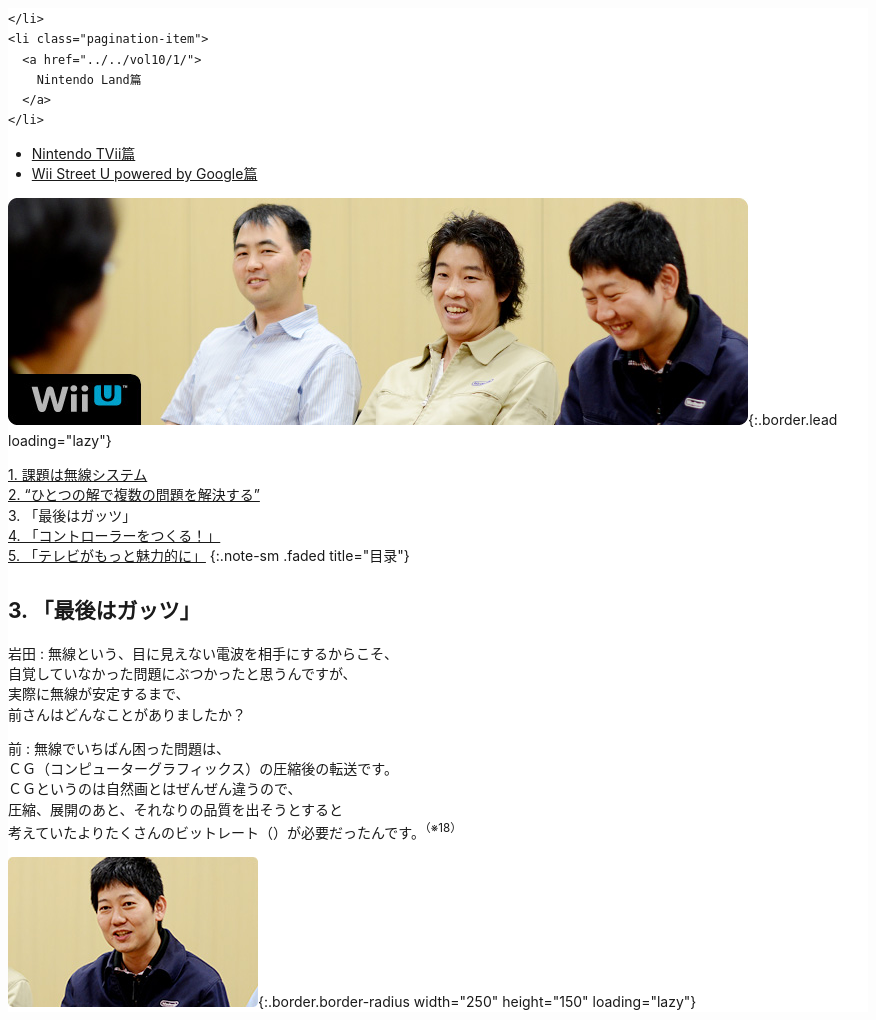     </li>
    <li class="pagination-item">
      <a href="../../vol10/1/">
        Nintendo Land篇
      </a>
    </li>
  </ul>
  <ul>
    <li class="pagination-item">
      <a href="../../vol11/1/">
        Nintendo TVii篇
      </a>
    </li>
    <li class="pagination-item">
      <a href="../../vol12/1/">
        Wii Street U powered by Google篇
      </a>
    </li>
  </ul>
</nav>

![](/others/interviews/jp/wiiu/hardware/vol2/img/mainvisual3.jpg){:.border.lead loading="lazy"}

[1\. 課題は無線システム](1.md)<br>
[2\. “ひとつの解で複数の問題を解決する”](2.md)<br>
3\. 「最後はガッツ」<br>
[4\. 「コントローラーをつくる！」](4.md)<br>
[5\. 「テレビがもっと魅力的に」](5.md)
{:.note-sm .faded title="目录"}

## 3. 「最後はガッツ」

岩田
: 無線という、目に見えない電波を相手にするからこそ、<br>自覚していなかった問題にぶつかったと思うんですが、<br>実際に無線が安定するまで、<br>前さんはどんなことがありましたか？

前
: 無線でいちばん困った問題は、<br>ＣＧ（コンピューターグラフィックス）の圧縮後の転送です。<br>ＣＧというのは自然画とはぜんぜん違うので、<br>圧縮、展開のあと、それなりの品質を出そうとすると<br>考えていたよりたくさんのビットレート（）が必要だったんです。<sup>（※18）</sup>

![](/others/interviews/jp/wiiu/hardware/vol2/img/photo10.jpg){:.border.border-radius width="250" height="150"  loading="lazy"}

